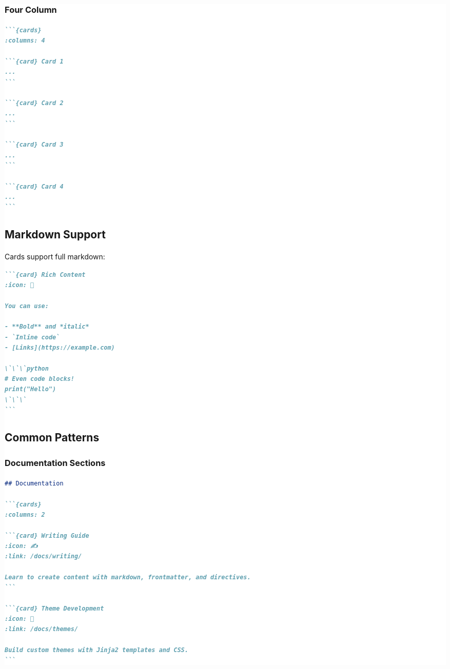 ### Four Column

````markdown
```{cards}
:columns: 4

```{card} Card 1
...
```

```{card} Card 2
...
```

```{card} Card 3
...
```

```{card} Card 4
...
```
````

## Markdown Support

Cards support full markdown:

````markdown
```{card} Rich Content
:icon: 📝

You can use:

- **Bold** and *italic*
- `Inline code`
- [Links](https://example.com)

\`\`\`python
# Even code blocks!
print("Hello")
\`\`\`
```
````

## Common Patterns

### Documentation Sections

````markdown
## Documentation

```{cards}
:columns: 2

```{card} Writing Guide
:icon: ✍️
:link: /docs/writing/

Learn to create content with markdown, frontmatter, and directives.
```

```{card} Theme Development
:icon: 🎨
:link: /docs/themes/

Build custom themes with Jinja2 templates and CSS.
```
````